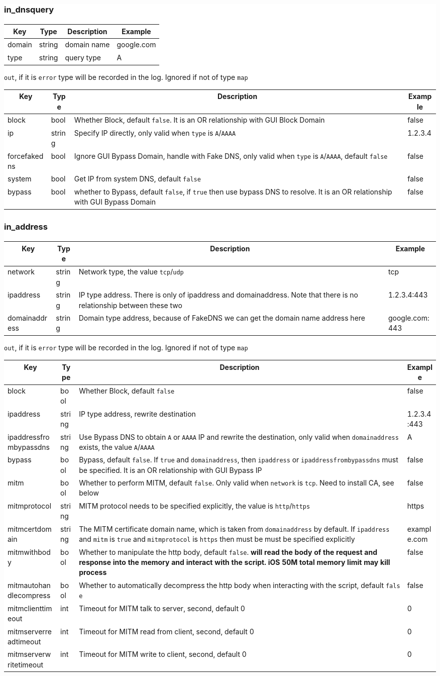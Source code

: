 ### in_dnsquery

| Key    | Type   | Description | Example    |
| ------ | ------ | ----------- | ---------- |
| domain | string | domain name | google.com |
| type   | string | query type  | A          |

`out`, if it is `error` type will be recorded in the log. Ignored if not of type `map`

| Key          | Type   | Description                                                                                                                   | Example |
| ------------ | ------ | ----------------------------------------------------------------------------------------------------------------------------- | ------- |
| block        | bool   | Whether Block, default `false`. It is an OR relationship with GUI Block Domain                                                | false   |
| ip           | string | Specify IP directly, only valid when `type` is `A`/`AAAA`                                                                     | 1.2.3.4 |
| forcefakedns | bool   | Ignore GUI Bypass Domain, handle with Fake DNS, only valid when `type` is `A`/`AAAA`, default `false`                         | false   |
| system       | bool   | Get IP from system DNS, default `false`                                                                                       | false   |
| bypass       | bool   | whether to Bypass, default `false`, if `true` then use bypass DNS to resolve. It is an OR relationship with GUI Bypass Domain | false   |

### in_address

| Key           | Type   | Description                                                                                                         | Example        |
| ------------- | ------ | ------------------------------------------------------------------------------------------------------------------- | -------------- |
| network       | string | Network type, the value `tcp`/`udp`                                                                                 | tcp            |
| ipaddress     | string | IP type address. There is only of ipaddress and domainaddress. Note that there is no relationship between these two | 1.2.3.4:443    |
| domainaddress | string | Domain type address, because of FakeDNS we can get the domain name address here                                     | google.com:443 |

`out`, if it is `error` type will be recorded in the log. Ignored if not of type `map`

| Key                    | Type   | Description                                                                                                                                                                                             | Example     |
| ---------------------- | ------ | ------------------------------------------------------------------------------------------------------------------------------------------------------------------------------------------------------- | ----------- |
| block                  | bool   | Whether Block, default `false`                                                                                                                                                                          | false       |
| ipaddress              | string | IP type address, rewrite destination                                                                                                                                                                    | 1.2.3.4:443 |
| ipaddressfrombypassdns | string | Use Bypass DNS to obtain `A` or `AAAA` IP and rewrite the destination, only valid when `domainaddress` exists, the value `A`/`AAAA`                                                                     | A           |
| bypass                 | bool   | Bypass, default `false`. If `true` and `domainaddress`, then `ipaddress` or `ipaddressfrombypassdns` must be specified. It is an OR relationship with GUI Bypass IP | false       |
| mitm                   | bool   | Whether to perform MITM, default `false`. Only valid when `network` is `tcp`. Need to install CA, see below                                                                                             | false       |
| mitmprotocol           | string | MITM protocol needs to be specified explicitly, the value is `http`/`https`                                                                                                                             | https       |
| mitmcertdomain         | string | The MITM certificate domain name, which is taken from `domainaddress` by default. If `ipaddress` and `mitm` is `true` and `mitmprotocol` is `https` then must be must be specified explicitly           | example.com |
| mitmwithbody           | bool   | Whether to manipulate the http body, default `false`. **will read the body of the request and response into the memory and interact with the script. iOS 50M total memory limit may kill process**      | false       |
| mitmautohandlecompress | bool   | Whether to automatically decompress the http body when interacting with the script, default `false`                                                                                                     | false       |
| mitmclienttimeout      | int    | Timeout for MITM talk to server, second, default 0                                                                                                                                                      | 0           |
| mitmserverreadtimeout  | int    | Timeout for MITM read from client, second, default 0                                                                                                                                                    | 0           |
| mitmserverwritetimeout | int    | Timeout for MITM write to client, second, default 0                                                                                                                                                     | 0           |

